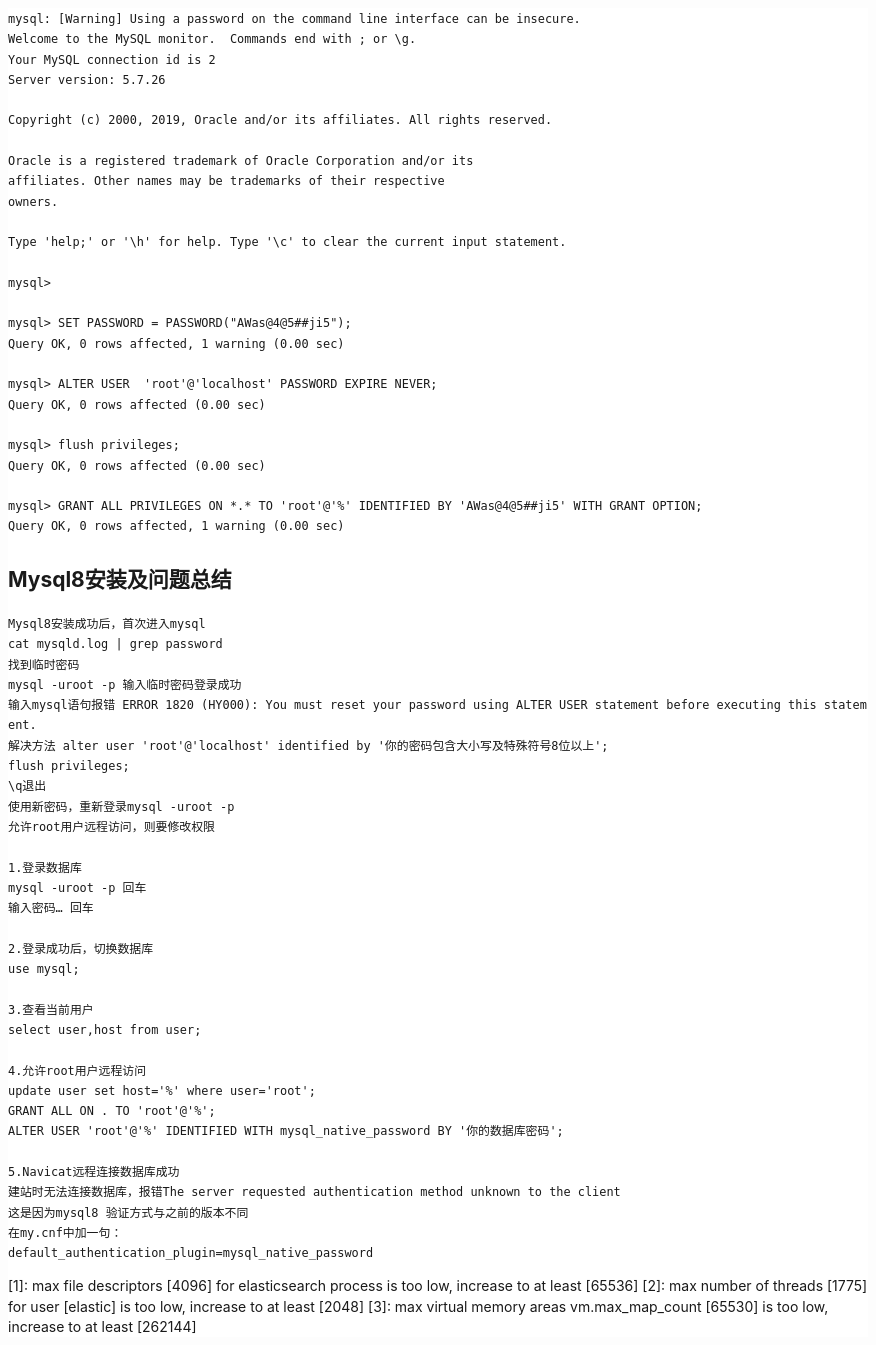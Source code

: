 ```
mysql: [Warning] Using a password on the command line interface can be insecure.
Welcome to the MySQL monitor.  Commands end with ; or \g.
Your MySQL connection id is 2
Server version: 5.7.26
 
Copyright (c) 2000, 2019, Oracle and/or its affiliates. All rights reserved.
 
Oracle is a registered trademark of Oracle Corporation and/or its
affiliates. Other names may be trademarks of their respective
owners.
 
Type 'help;' or '\h' for help. Type '\c' to clear the current input statement.
 
mysql>

mysql> SET PASSWORD = PASSWORD("AWas@4@5##ji5");
Query OK, 0 rows affected, 1 warning (0.00 sec)
 
mysql> ALTER USER  'root'@'localhost' PASSWORD EXPIRE NEVER;
Query OK, 0 rows affected (0.00 sec)
 
mysql> flush privileges;
Query OK, 0 rows affected (0.00 sec)
 
mysql> GRANT ALL PRIVILEGES ON *.* TO 'root'@'%' IDENTIFIED BY 'AWas@4@5##ji5' WITH GRANT OPTION;
Query OK, 0 rows affected, 1 warning (0.00 sec)
```

## Mysql8安装及问题总结

```
Mysql8安装成功后，首次进入mysql
cat mysqld.log | grep password
找到临时密码
mysql -uroot -p 输入临时密码登录成功
输入mysql语句报错 ERROR 1820 (HY000): You must reset your password using ALTER USER statement before executing this statement.
解决方法 alter user 'root'@'localhost' identified by '你的密码包含大小写及特殊符号8位以上';
flush privileges;
\q退出
使用新密码，重新登录mysql -uroot -p
允许root用户远程访问，则要修改权限

1.登录数据库
mysql -uroot -p 回车
输入密码… 回车

2.登录成功后，切换数据库
use mysql;

3.查看当前用户
select user,host from user;

4.允许root用户远程访问
update user set host='%' where user='root';
GRANT ALL ON . TO 'root'@'%';
ALTER USER 'root'@'%' IDENTIFIED WITH mysql_native_password BY '你的数据库密码';

5.Navicat远程连接数据库成功
建站时无法连接数据库，报错The server requested authentication method unknown to the client
这是因为mysql8 验证方式与之前的版本不同
在my.cnf中加一句：
default_authentication_plugin=mysql_native_password
```

[1]: max file descriptors [4096] for elasticsearch process is too low, increase to at least [65536]
[2]: max number of threads [1775] for user [elastic] is too low, increase to at least [2048]
[3]: max virtual memory areas vm.max_map_count [65530] is too low, increase to at least [262144]